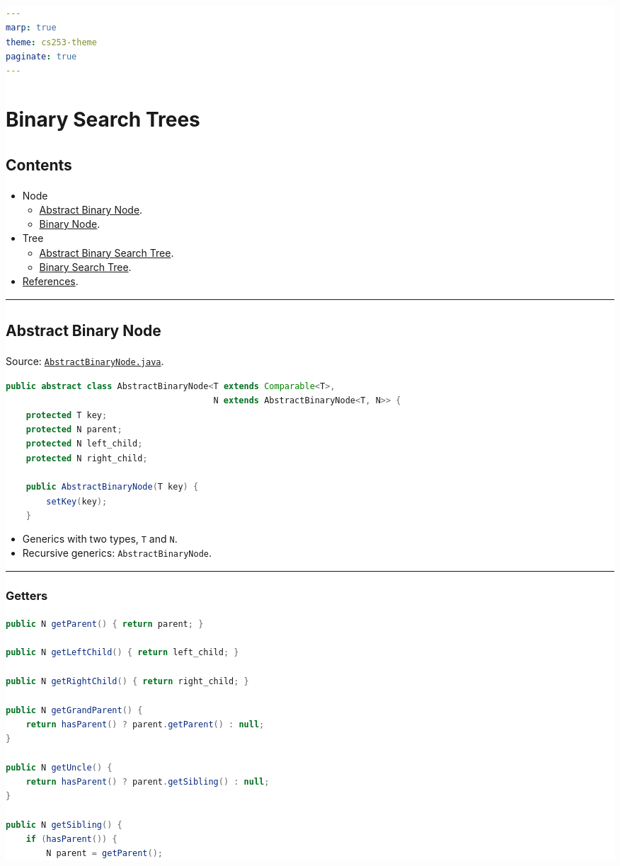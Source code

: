 ```yaml
---
marp: true
theme: cs253-theme
paginate: true
---
```


# Binary Search Trees

## Contents

* Node
  * [Abstract Binary Node](#abstract-binary-node).
  * [Binary Node](#binary-node).
* Tree
  * [Abstract Binary Search Tree](#abstract-binary-search-tree).
  * [Binary Search Tree](#binary-search-tree).
* [References](#references).

---

## Abstract Binary Node

Source: [`AbstractBinaryNode.java`](../src/main/java/edu/emory/cs/tree/AbstractBinaryNode.java).

```java
public abstract class AbstractBinaryNode<T extends Comparable<T>,
                                         N extends AbstractBinaryNode<T, N>> {
    protected T key;
    protected N parent;
    protected N left_child;
    protected N right_child;
    
    public AbstractBinaryNode(T key) {
        setKey(key);
    }
```

* Generics with two types, `T` and `N`.
* Recursive generics: `AbstractBinaryNode`.

---

### Getters

```java
public N getParent() { return parent; }

public N getLeftChild() { return left_child; }

public N getRightChild() { return right_child; }

public N getGrandParent() {
    return hasParent() ? parent.getParent() : null;
}

public N getUncle() {
    return hasParent() ? parent.getSibling() : null;
}

public N getSibling() {
    if (hasParent()) {
        N parent = getParent();
```